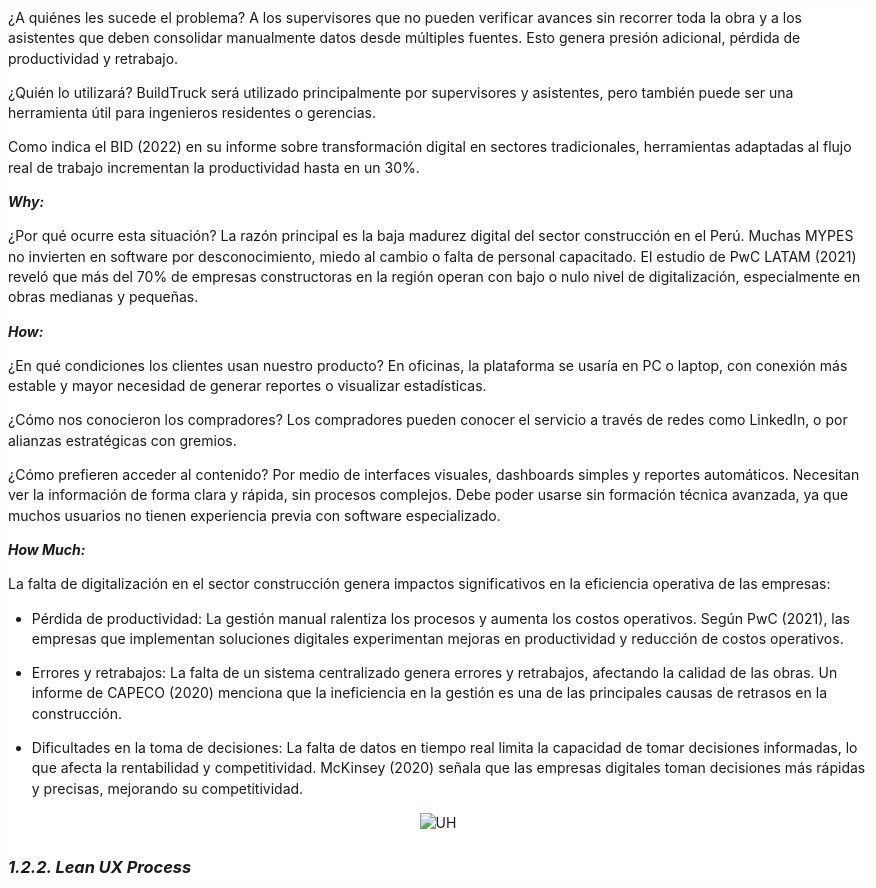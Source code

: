 ¿A quiénes les sucede el problema?
A los supervisores que no pueden verificar avances sin recorrer toda la obra y a los asistentes que deben consolidar manualmente datos desde múltiples fuentes. Esto genera presión adicional, pérdida de productividad y retrabajo.

¿Quién lo utilizará?
BuildTruck será utilizado principalmente por supervisores y asistentes, pero también puede ser una herramienta útil para ingenieros residentes o gerencias.

Como indica el BID (2022) en su informe sobre transformación digital en sectores tradicionales, herramientas adaptadas al flujo real de trabajo incrementan la productividad hasta en un 30%.

***Why:***

¿Por qué ocurre esta situación?
La razón principal es la baja madurez digital del sector construcción en el Perú. Muchas MYPES no invierten en software por desconocimiento, miedo al cambio o falta de personal capacitado. El estudio de PwC LATAM (2021) reveló que más del 70% de empresas constructoras en la región operan con bajo o nulo nivel de digitalización, especialmente en obras medianas y pequeñas.

***How:***

¿En qué condiciones los clientes usan nuestro producto?
En oficinas, la plataforma se usaría en PC o laptop, con conexión más estable y mayor necesidad de generar reportes o visualizar estadísticas.

¿Cómo nos conocieron los compradores?
Los compradores pueden conocer el servicio a través de redes como LinkedIn, o por alianzas estratégicas con gremios.

¿Cómo prefieren acceder al contenido?
Por medio de interfaces visuales, dashboards simples y reportes automáticos. Necesitan ver la información de forma clara y rápida, sin procesos complejos. Debe poder usarse sin formación técnica avanzada, ya que muchos usuarios no tienen experiencia previa con software especializado.

***How Much:***

La falta de digitalización en el sector construcción genera impactos significativos en la eficiencia operativa de las empresas:

- Pérdida de productividad: La gestión manual ralentiza los procesos y aumenta los costos operativos. Según PwC (2021), las empresas que implementan soluciones digitales experimentan mejoras en productividad y reducción de costos operativos.

- Errores y retrabajos: La falta de un sistema centralizado genera errores y retrabajos, afectando la calidad de las obras. Un informe de CAPECO (2020) menciona que la ineficiencia en la gestión es una de las principales causas de retrasos en la construcción.

- Dificultades en la toma de decisiones: La falta de datos en tiempo real limita la capacidad de tomar decisiones informadas, lo que afecta la rentabilidad y competitividad. McKinsey (2020) señala que las empresas digitales toman decisiones más rápidas y precisas, mejorando su competitividad.

<p align="center">
  <img src="images/GraficoHM.png" alt="UH" width="1000">
</p>

### ***1.2.2. Lean UX Process***
